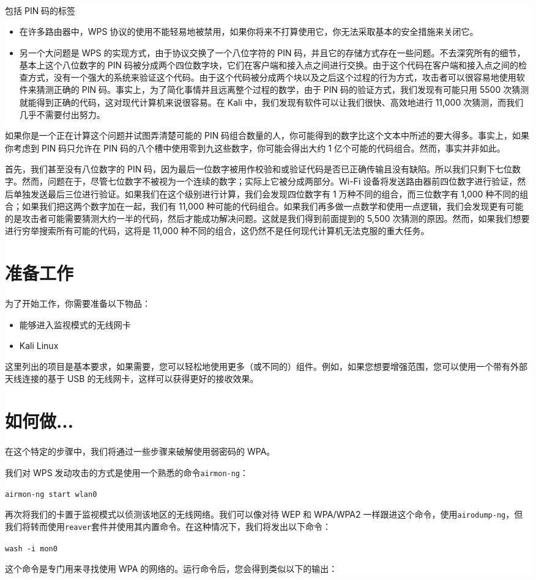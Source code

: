 包括 PIN 码的标签

+   在许多路由器中，WPS 协议的使用不能轻易地被禁用，如果你将来不打算使用它，你无法采取基本的安全措施来关闭它。

+   另一个大问题是 WPS 的实现方式，由于协议交换了一个八位字符的 PIN 码，并且它的存储方式存在一些问题。不去深究所有的细节，基本上这个八位数字的 PIN 码被分成两个四位数字块，它们在客户端和接入点之间进行交换。由于这个代码在客户端和接入点之间的检查方式，没有一个强大的系统来验证这个代码。由于这个代码被分成两个块以及之后这个过程的行为方式，攻击者可以很容易地使用软件来猜测正确的 PIN 码。事实上，为了简化事情并且远离整个过程的数学，由于 PIN 码的验证方式，我们发现有可能只用 5500 次猜测就能得到正确的代码，这对现代计算机来说很容易。在 Kali 中，我们发现有软件可以让我们很快、高效地进行 11,000 次猜测，而我们几乎不需要付出努力。

如果你是一个正在计算这个问题并试图弄清楚可能的 PIN 码组合数量的人，你可能得到的数字比这个文本中所述的要大得多。事实上，如果你考虑到 PIN 码只允许在 PIN 码的八个槽中使用零到九这些数字，你可能会得出大约 1 亿个可能的代码组合。然而，事实并非如此。

首先，我们甚至没有八位数字的 PIN 码，因为最后一位数字被用作校验和或验证代码是否已正确传输且没有缺陷。所以我们只剩下七位数字。然而，问题在于，尽管七位数字不被视为一个连续的数字；实际上它被分成两部分。Wi-Fi 设备将发送路由器前四位数字进行验证，然后单独发送最后三位进行验证。如果我们在这个级别进行计算，我们会发现四位数字有 1 万种不同的组合，而三位数字有 1,000 种不同的组合；如果我们把这两个数字加在一起，我们有 11,000 种可能的代码组合。如果我们再多做一点数学和使用一点逻辑，我们会发现更有可能的是攻击者可能需要猜测大约一半的代码，然后才能成功解决问题。这就是我们得到前面提到的 5,500 次猜测的原因。然而，如果我们想要进行穷举搜索所有可能的代码，这将是 11,000 种不同的组合，这仍然不是任何现代计算机无法克服的重大任务。

# 准备工作

为了开始工作，你需要准备以下物品：

+   能够进入监视模式的无线网卡

+   Kali Linux

这里列出的项目是基本要求，如果需要，您可以轻松地使用更多（或不同的）组件。例如，如果您想要增强范围，您可以使用一个带有外部天线连接的基于 USB 的无线网卡，这样可以获得更好的接收效果。

# 如何做...

在这个特定的步骤中，我们将通过一些步骤来破解使用弱密码的 WPA。

我们对 WPS 发动攻击的方式是使用一个熟悉的命令`airmon-ng`：

```
airmon-ng start wlan0 
```

再次将我们的卡置于监视模式以侦测该地区的无线网络。我们可以像对待 WEP 和 WPA/WPA2 一样跟进这个命令，使用`airodump-ng`，但我们将转而使用`reaver`套件并使用其内置命令。在这种情况下，我们将发出以下命令：

```
wash -i mon0 
```

这个命令是专门用来寻找使用 WPA 的网络的。运行命令后，您会得到类似以下的输出：
